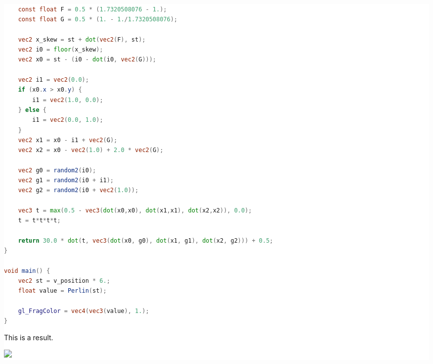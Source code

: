 ```glsl
    const float F = 0.5 * (1.7320508076 - 1.);
    const float G = 0.5 * (1. - 1./1.7320508076);

    vec2 x_skew = st + dot(vec2(F), st);
    vec2 i0 = floor(x_skew);
    vec2 x0 = st - (i0 - dot(i0, vec2(G)));

    vec2 i1 = vec2(0.0);
    if (x0.x > x0.y) {
        i1 = vec2(1.0, 0.0);
    } else {
        i1 = vec2(0.0, 1.0);
    }
    vec2 x1 = x0 - i1 + vec2(G);
    vec2 x2 = x0 - vec2(1.0) + 2.0 * vec2(G);

    vec2 g0 = random2(i0);
    vec2 g1 = random2(i0 + i1);
    vec2 g2 = random2(i0 + vec2(1.0));

    vec3 t = max(0.5 - vec3(dot(x0,x0), dot(x1,x1), dot(x2,x2)), 0.0);
    t = t*t*t*t;

    return 30.0 * dot(t, vec3(dot(x0, g0), dot(x1, g1), dot(x2, g2))) + 0.5;
}

void main() {
    vec2 st = v_position * 6.;
    float value = Perlin(st);
    
    gl_FragColor = vec4(vec3(value), 1.);
}
```

This is a result.

<img class="imageWideFull" referrerpolicy="no-referrer" src="https://i.imgur.com/sTfBGZF.png">


[^wiki]: [https://en.m.wikipedia.org/wiki/Simplex_noise](https://en.m.wikipedia.org/wiki/Simplex_noise)
[^shaderpattern]: [\[WebGL\] Shader Design Patterns](https://sangillee.com/2024-05-25-shader-design-patterns/)